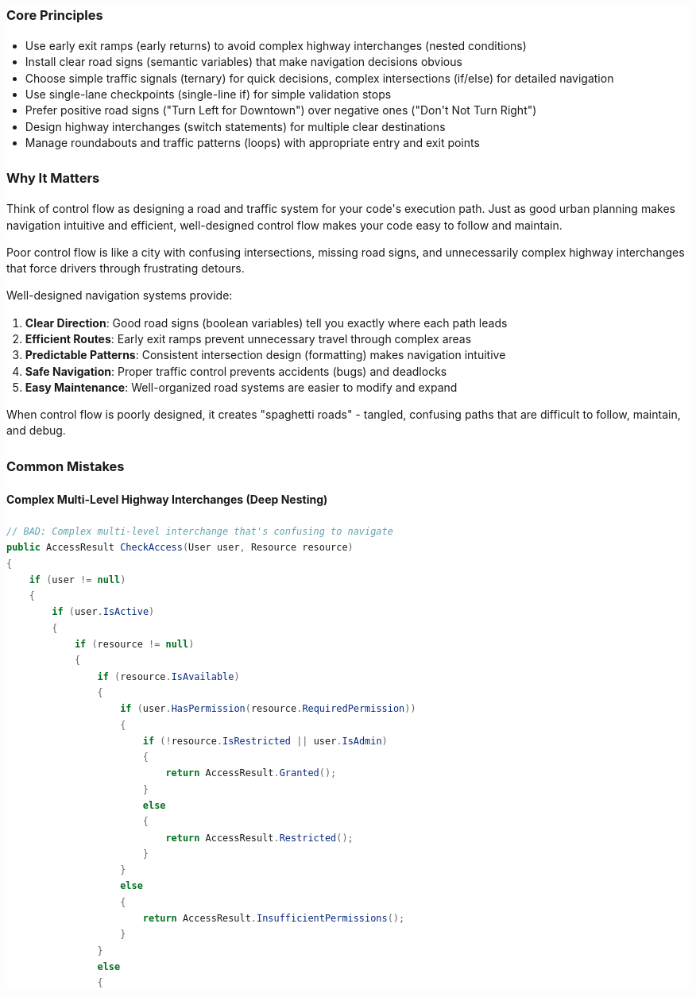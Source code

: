 ### Core Principles

- Use early exit ramps (early returns) to avoid complex highway interchanges (nested conditions)
- Install clear road signs (semantic variables) that make navigation decisions obvious
- Choose simple traffic signals (ternary) for quick decisions, complex intersections (if/else) for detailed navigation
- Use single-lane checkpoints (single-line if) for simple validation stops
- Prefer positive road signs ("Turn Left for Downtown") over negative ones ("Don't Not Turn Right")
- Design highway interchanges (switch statements) for multiple clear destinations
- Manage roundabouts and traffic patterns (loops) with appropriate entry and exit points

### Why It Matters

Think of control flow as designing a road and traffic system for your code's execution path. Just as good urban planning makes navigation intuitive and efficient, well-designed control flow makes your code easy to follow and maintain.

Poor control flow is like a city with confusing intersections, missing road signs, and unnecessarily complex highway interchanges that force drivers through frustrating detours.

Well-designed navigation systems provide:

1. **Clear Direction**: Good road signs (boolean variables) tell you exactly where each path leads
2. **Efficient Routes**: Early exit ramps prevent unnecessary travel through complex areas
3. **Predictable Patterns**: Consistent intersection design (formatting) makes navigation intuitive
4. **Safe Navigation**: Proper traffic control prevents accidents (bugs) and deadlocks
5. **Easy Maintenance**: Well-organized road systems are easier to modify and expand

When control flow is poorly designed, it creates "spaghetti roads" - tangled, confusing paths that are difficult to follow, maintain, and debug.

### Common Mistakes

#### Complex Multi-Level Highway Interchanges (Deep Nesting)

```csharp
// BAD: Complex multi-level interchange that's confusing to navigate
public AccessResult CheckAccess(User user, Resource resource)
{
    if (user != null)
    {
        if (user.IsActive)
        {
            if (resource != null)
            {
                if (resource.IsAvailable)
                {
                    if (user.HasPermission(resource.RequiredPermission))
                    {
                        if (!resource.IsRestricted || user.IsAdmin)
                        {
                            return AccessResult.Granted();
                        }
                        else
                        {
                            return AccessResult.Restricted();
                        }
                    }
                    else
                    {
                        return AccessResult.InsufficientPermissions();
                    }
                }
                else
                {
```